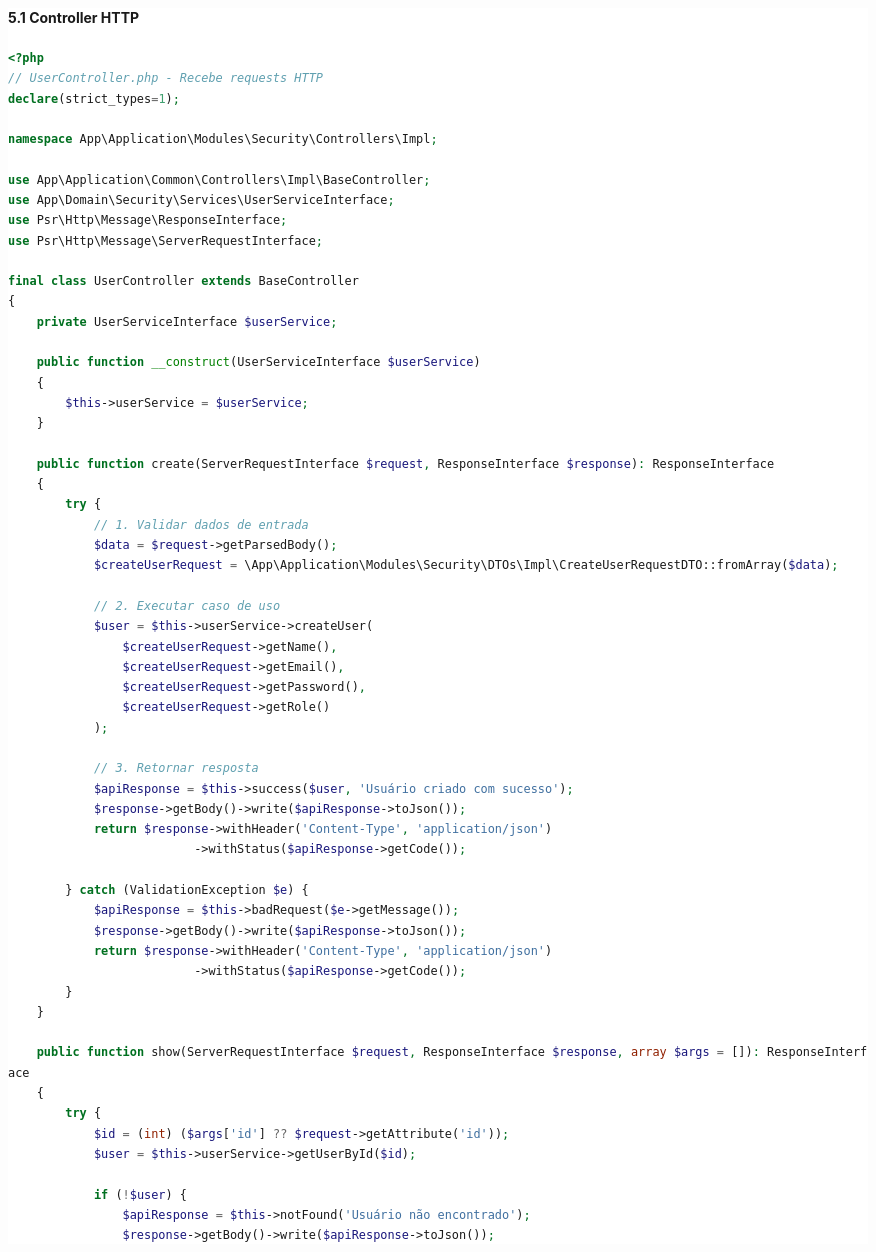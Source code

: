 #### **5.1 Controller HTTP**
```php
<?php
// UserController.php - Recebe requests HTTP
declare(strict_types=1);

namespace App\Application\Modules\Security\Controllers\Impl;

use App\Application\Common\Controllers\Impl\BaseController;
use App\Domain\Security\Services\UserServiceInterface;
use Psr\Http\Message\ResponseInterface;
use Psr\Http\Message\ServerRequestInterface;

final class UserController extends BaseController
{
    private UserServiceInterface $userService;

    public function __construct(UserServiceInterface $userService)
    {
        $this->userService = $userService;
    }

    public function create(ServerRequestInterface $request, ResponseInterface $response): ResponseInterface
    {
        try {
            // 1. Validar dados de entrada
            $data = $request->getParsedBody();
            $createUserRequest = \App\Application\Modules\Security\DTOs\Impl\CreateUserRequestDTO::fromArray($data);

            // 2. Executar caso de uso
            $user = $this->userService->createUser(
                $createUserRequest->getName(),
                $createUserRequest->getEmail(),
                $createUserRequest->getPassword(),
                $createUserRequest->getRole()
            );

            // 3. Retornar resposta
            $apiResponse = $this->success($user, 'Usuário criado com sucesso');
            $response->getBody()->write($apiResponse->toJson());
            return $response->withHeader('Content-Type', 'application/json')
                          ->withStatus($apiResponse->getCode());

        } catch (ValidationException $e) {
            $apiResponse = $this->badRequest($e->getMessage());
            $response->getBody()->write($apiResponse->toJson());
            return $response->withHeader('Content-Type', 'application/json')
                          ->withStatus($apiResponse->getCode());
        }
    }

    public function show(ServerRequestInterface $request, ResponseInterface $response, array $args = []): ResponseInterface
    {
        try {
            $id = (int) ($args['id'] ?? $request->getAttribute('id'));
            $user = $this->userService->getUserById($id);

            if (!$user) {
                $apiResponse = $this->notFound('Usuário não encontrado');
                $response->getBody()->write($apiResponse->toJson());
```